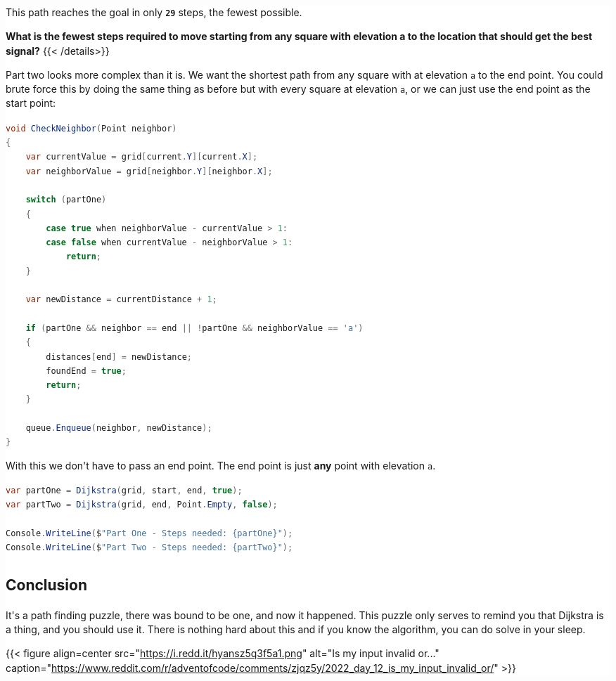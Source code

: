 This path reaches the goal in only **`29`** steps, the fewest possible.

**What is the fewest steps required to move starting from any square with elevation a to the location that should get the best signal?**
{{< /details>}}

Part two looks more complex than it is. We want the shortest path from any square with at elevation `a` to the end point. You could brute force this by doing the same thing as before but with every square at elevation `a`, or we can just use the end point as the start point:

```csharp
void CheckNeighbor(Point neighbor)
{
    var currentValue = grid[current.Y][current.X];
    var neighborValue = grid[neighbor.Y][neighbor.X];

    switch (partOne)
    {
        case true when neighborValue - currentValue > 1:
        case false when currentValue - neighborValue > 1:
            return;
    }

    var newDistance = currentDistance + 1;

    if (partOne && neighbor == end || !partOne && neighborValue == 'a')
    {
        distances[end] = newDistance;
        foundEnd = true;
        return;
    }

    queue.Enqueue(neighbor, newDistance);
}
```

With this we don't have to pass an end point. The end point is just **any** point with elevation `a`.

```csharp
var partOne = Dijkstra(grid, start, end, true);
var partTwo = Dijkstra(grid, end, Point.Empty, false);

Console.WriteLine($"Part One - Steps needed: {partOne}");
Console.WriteLine($"Part Two - Steps needed: {partTwo}");
```

## Conclusion

It's a path finding puzzle, there was bound to be one, and now it happened. This puzzle only serves to remind you that Dijkstra is a thing, and you should use it. There is nothing hard about this and if you know the algorithm, you can do solve in your sleep.

{{< figure align=center src="https://i.redd.it/hyansz5q3f5a1.png" alt="Is my input invalid or..." caption="https://www.reddit.com/r/adventofcode/comments/zjqz5y/2022_day_12_is_my_input_invalid_or/" >}}
